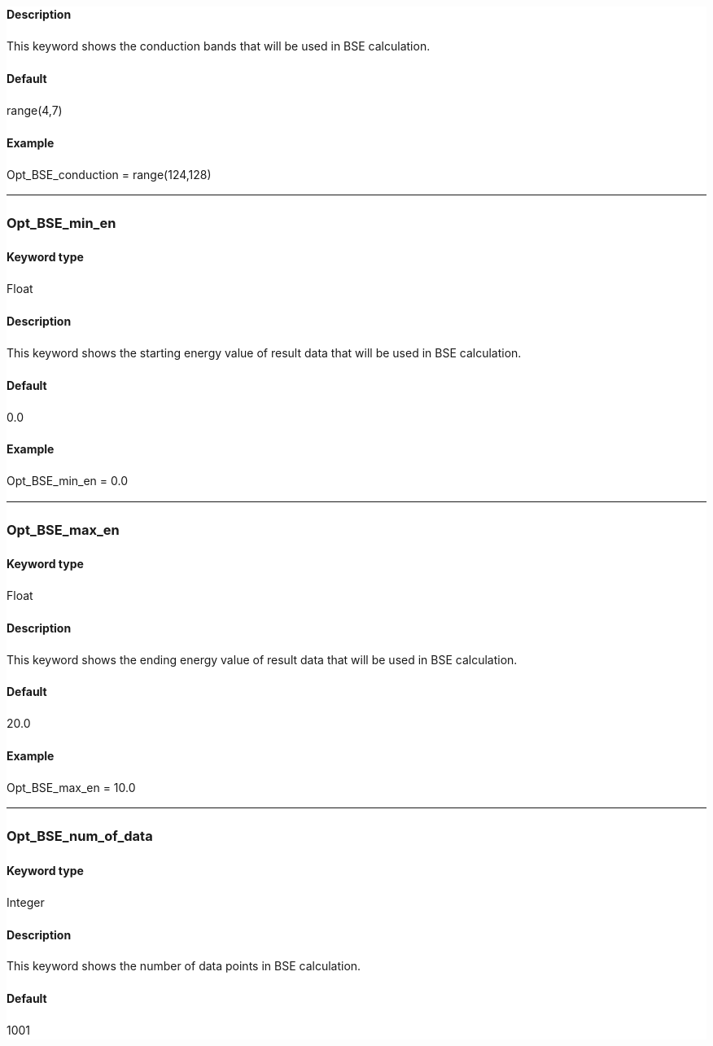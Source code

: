 #### Description
This keyword shows the conduction bands that will be used in BSE calculation.

#### Default
range(4,7)

#### Example
Opt_BSE_conduction = range(124,128)

---

### Opt_BSE_min_en
#### Keyword type
Float

#### Description
This keyword shows the starting energy value of result data that will be used in BSE calculation.

#### Default
0.0

#### Example
Opt_BSE_min_en = 0.0

---

### Opt_BSE_max_en
#### Keyword type
Float

#### Description
This keyword shows the ending energy value of result data that will be used in BSE calculation.

#### Default
20.0

#### Example
Opt_BSE_max_en = 10.0

---

### Opt_BSE_num_of_data
#### Keyword type
Integer

#### Description
This keyword shows the number of data points in BSE calculation.

#### Default
1001
